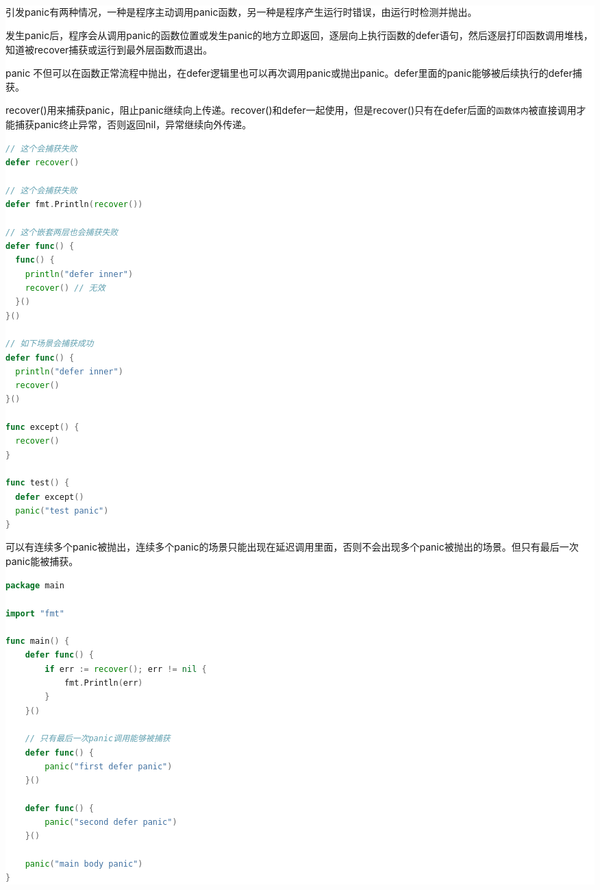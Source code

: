 引发panic有两种情况，一种是程序主动调用panic函数，另一种是程序产生运行时错误，由运行时检测并抛出。

发生panic后，程序会从调用panic的函数位置或发生panic的地方立即返回，逐层向上执行函数的defer语句，然后逐层打印函数调用堆栈，知道被recover捕获或运行到最外层函数而退出。

panic 不但可以在函数正常流程中抛出，在defer逻辑里也可以再次调用panic或抛出panic。defer里面的panic能够被后续执行的defer捕获。

recover()用来捕获panic，阻止panic继续向上传递。recover()和defer一起使用，但是recover()只有在defer后面的`函数体内`被直接调用才能捕获panic终止异常，否则返回nil，异常继续向外传递。

```go
// 这个会捕获失败
defer recover()

// 这个会捕获失败
defer fmt.Println(recover())

// 这个嵌套两层也会捕获失败
defer func() {
  func() {
    println("defer inner")
    recover() // 无效
  }()
}()

// 如下场景会捕获成功
defer func() {
  println("defer inner")
  recover()
}()

func except() {
  recover()
}

func test() {
  defer except()
  panic("test panic")
}
```

可以有连续多个panic被抛出，连续多个panic的场景只能出现在延迟调用里面，否则不会出现多个panic被抛出的场景。但只有最后一次panic能被捕获。

```go
package main

import "fmt"

func main() {
	defer func() {
		if err := recover(); err != nil {
			fmt.Println(err)
		}
	}()

	// 只有最后一次panic调用能够被捕获
	defer func() {
		panic("first defer panic")
	}()

	defer func() {
		panic("second defer panic")
	}()

	panic("main body panic")
}
```
